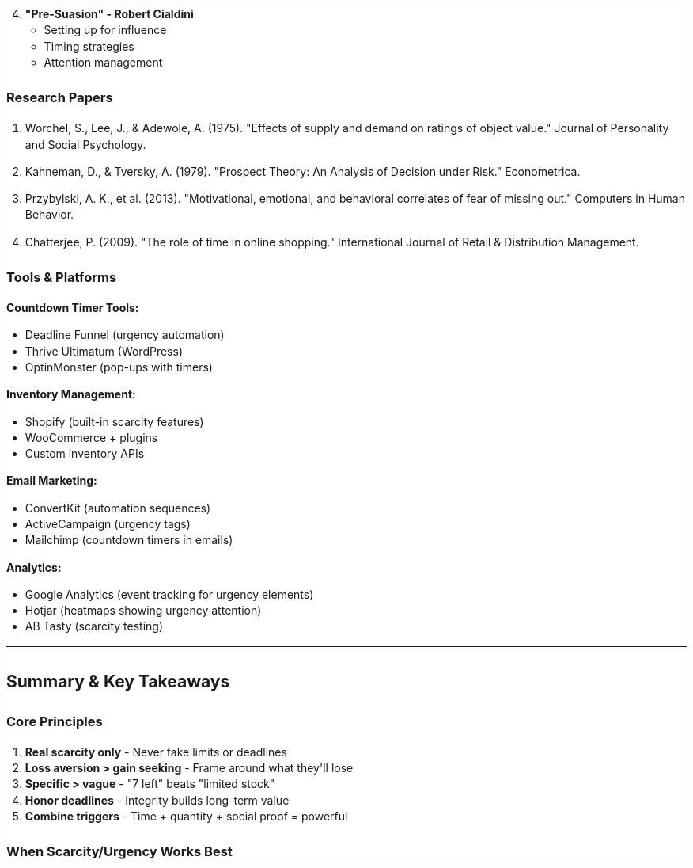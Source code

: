 4. **"Pre-Suasion" - Robert Cialdini**
   - Setting up for influence
   - Timing strategies
   - Attention management

### Research Papers

1. Worchel, S., Lee, J., & Adewole, A. (1975). "Effects of supply and demand on ratings of object value." Journal of Personality and Social Psychology.

2. Kahneman, D., & Tversky, A. (1979). "Prospect Theory: An Analysis of Decision under Risk." Econometrica.

3. Przybylski, A. K., et al. (2013). "Motivational, emotional, and behavioral correlates of fear of missing out." Computers in Human Behavior.

4. Chatterjee, P. (2009). "The role of time in online shopping." International Journal of Retail & Distribution Management.

### Tools & Platforms

**Countdown Timer Tools:**
- Deadline Funnel (urgency automation)
- Thrive Ultimatum (WordPress)
- OptinMonster (pop-ups with timers)

**Inventory Management:**
- Shopify (built-in scarcity features)
- WooCommerce + plugins
- Custom inventory APIs

**Email Marketing:**
- ConvertKit (automation sequences)
- ActiveCampaign (urgency tags)
- Mailchimp (countdown timers in emails)

**Analytics:**
- Google Analytics (event tracking for urgency elements)
- Hotjar (heatmaps showing urgency attention)
- AB Tasty (scarcity testing)

---

## Summary & Key Takeaways

### Core Principles

1. **Real scarcity only** - Never fake limits or deadlines
2. **Loss aversion > gain seeking** - Frame around what they'll lose
3. **Specific > vague** - "7 left" beats "limited stock"
4. **Honor deadlines** - Integrity builds long-term value
5. **Combine triggers** - Time + quantity + social proof = powerful

### When Scarcity/Urgency Works Best
